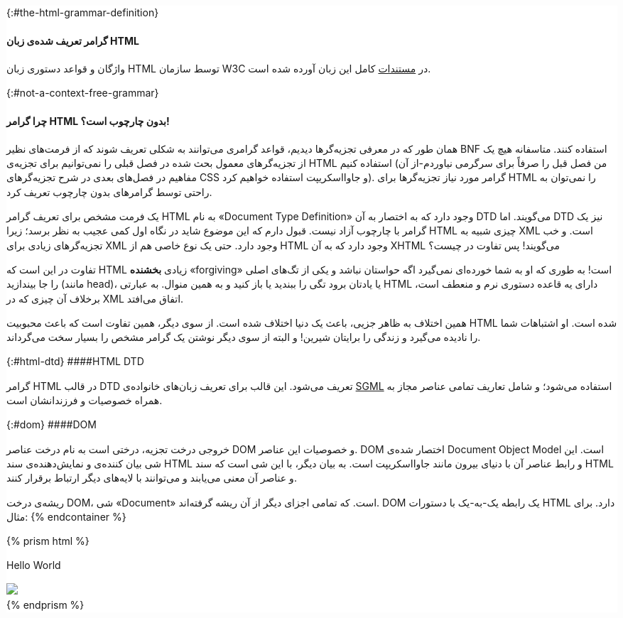 {:#the-html-grammar-definition}
#### گرامر تعریف شده‌ی زبان HTML

واژگان و قواعد دستوری زبان HTML توسط سازمان W3C در [مستندات](http://www.w3.org/TR/html5/syntax.html) کامل این زبان آورده شده است.

{:#not-a-context-free-grammar}
#### چرا گرامر HTML بدون چارچوب است؟!

همان طور که در معرفی تجزیه‌گرها دیدیم، قواعد گرامری می‌توانند به شکلی تعریف شوند که از فرمت‌های نظیر BNF استفاده کنند. متاسفانه هیچ یک از تجزیه‌گرهای معمول بحث شده در فصل قبلی را نمی‌توانیم برای تجزیه‌ی HTML‌ استفاده کنیم (من فصل قبل را صرفاً برای سرگرمی نیاوردم-از آن مفاهیم در فصل‌های بعدی در شرح تجزیه‌گرهای CSS و جاوااسکریپت استفاده خواهیم کرد). گرامر مورد نیاز تجزیه‌گرها برای HTML را نمی‌توان به راحتی توسط گرامرهای بدون چارچوب تعریف کرد.

یک فرمت مشخص برای تعریف گرامر HTML‌ به نام «Document Type Definition» وجود دارد که به اختصار به آن DTD می‌گویند. اما DTD نیز یک گرامر با چارچوب آزاد نیست. قبول دارم که این موضوع شاید در نگاه اول کمی عجیب به نظر برسد؛ زیرا HTML چیزی شبیه به XML‌ است. و خب تجزیه‌گرهای زیادی برای XML‌ وجود دارد. حتی یک نوع خاصی هم از HTML وجود دارد که به آن XHTML می‌گویند! پس تفاوت در چیست؟

تفاوت در این است که HTML زیادی **بخشنده** «forgiving» است! به طوری که او به شما خورده‌ای نمی‌گیرد اگه حواستان نباشد و یکی از تگ‌های اصلی را جا بیندازید (مانند head)، یا یادتان برود تگی را ببندید یا باز کنید و به همین منوال. به عبارتی HTML‌ دارای یه قاعده دستوری نرم و منعطف است، برخلاف آن چیزی که در XML‌ اتفاق می‌افتد.

همین اختلاف به ظاهر جزیی، باعث یک دنیا اختلاف شده است. از سوی دیگر، همین تفاوت است که باعث محبوبیت HTML شده است. او اشتباهات شما را نادیده می‌گیرد و زندگی را برایتان شیرین! و البته از سوی دیگر نوشتن یک گرامر مشخص را بسیار سخت می‌گرداند.

{:#html-dtd}
####HTML DTD

گرامر HTML در قالب DTD تعریف می‌شود. این قالب برای تعریف زبان‌های خانواده‌ی [SGML](http://en.wikipedia.org/wiki/Standard_Generalized_Markup_Language) استفاده می‌شود؛ و شامل تعاریف تمامی عناصر مجاز به همراه خصوصیات و فرزندانشان است.

{:#dom}
####DOM

خروجی درخت تجزیه، درختی است به نام درخت عناصر DOM و خصوصیات این عناصر. DOM‌ اختصار شده‌ی Document Object Model است. این شی بیان کننده‌ی و نمایش‌دهنده‌ی سند HTML و رابط عناصر آن با دنیای بیرون مانند جاوااسکریپت است. به بیان دیگر، با این شی است که سند HTML و عناصر آن معنی می‌یابند و می‌توانند با لایه‌های دیگر ارتباط برقرار کنند.

ریشه‌ی درخت DOM، شی «Document» است. که تمامی اجزای دیگر از آن ریشه گرفته‌اند. DOM یک رابطه یک-به-یک با دستورات HTML دارد. برای مثال:
{% endcontainer %}

{% prism html %}
<html>
  <body>
     <p>Hello World</p>
     <div><img src="example.png"/></div>
  </body>
</html>
{% endprism %}
